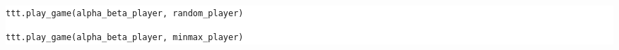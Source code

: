 ```python
ttt.play_game(alpha_beta_player, random_player)
```

```python
ttt.play_game(alpha_beta_player, minmax_player)
```